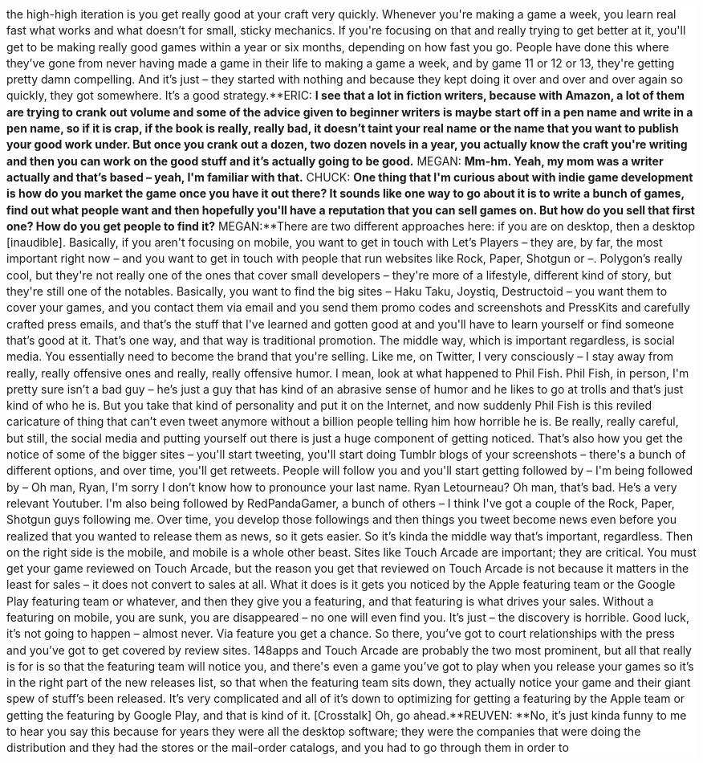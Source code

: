 the high-high iteration is you get really good at your craft very quickly. Whenever you're making a game a week, you learn real fast what works and what doesn’t for small, sticky mechanics. If you're focusing on that and really trying to get better at it, you'll get to be making really good games within a year or six months, depending on how fast you go. People have done this where they’ve gone from never having made a game in their life to making a game a week, and by game 11 or 12 or 13, they're getting pretty damn compelling. And it’s just – they started with nothing and because they kept doing it over and over and over again so quickly, they got somewhere. It’s a good strategy.**ERIC: **I see that a lot in fiction writers, because with Amazon, a lot of them are trying to crank out volume and some of the advice given to beginner writers is maybe start off in a pen name and write in a pen name, so if it is crap, if the book is really, really bad, it doesn’t taint your real name or the name that you want to publish your good work under. But once you crank out a dozen, two dozen novels in a year, you actually know the craft you're writing and then you can work on the good stuff and it’s actually going to be good.** MEGAN: **Mm-hm. Yeah, my mom was a writer actually and that’s based – yeah, I'm familiar with that.** CHUCK: **One thing that I'm curious about with indie game development is how do you market the game once you have it out there? It sounds like one way to go about it is to write a bunch of games, find out what people want and then hopefully you'll have a reputation that you can sell games on. But how do you sell that first one? How do you get people to find it?** MEGAN:**There are two different approaches here: if you are on desktop, then a desktop [inaudible]. Basically, if you aren't focusing on mobile, you want to get in touch with Let’s Players – they are, by far, the most important right now – and you want to get in touch with people that run websites like Rock, Paper, Shotgun or –. Polygon’s really cool, but they're not really one of the ones that cover small developers – they're more of a lifestyle, different kind of story, but they're still one of the notables. Basically, you want to find the big sites – Haku Taku, Joystiq, Destructoid – you want them to cover your games, and you contact them via email and you send them promo codes and screenshots and PressKits and carefully crafted press emails, and that’s the stuff that I've learned and gotten good at and you'll have to learn yourself or find someone that’s good at it. That’s one way, and that way is traditional promotion. The middle way, which is important regardless, is social media. You essentially need to become the brand that you're selling. Like me, on Twitter, I very consciously – I stay away from really, really offensive ones and really, really offensive humor. I mean, look at what happened to Phil Fish. Phil Fish, in person, I'm pretty sure isn’t a bad guy – he’s just a guy that has kind of an abrasive sense of humor and he likes to go at trolls and that’s just kind of who he is. But you take that kind of personality and put it on the Internet, and now suddenly Phil Fish is this reviled caricature of thing that can’t even tweet anymore without a billion people telling him how horrible he is. Be really, really careful, but still, the social media and putting yourself out there is just a huge component of getting noticed. That’s also how you get the notice of some of the bigger sites – you'll start tweeting, you'll start doing Tumblr blogs of your screenshots – there's a bunch of different options, and over time, you'll get retweets. People will follow you and you'll start getting followed by – I'm being followed by – Oh man, Ryan, I'm sorry I don’t know how to pronounce your last name. Ryan Letourneau? Oh man, that’s bad. He’s a very relevant Youtuber. I'm also being followed by RedPandaGamer, a bunch of others – I think I've got a couple of the Rock, Paper, Shotgun guys following me. Over time, you develop those followings and then things you tweet become news even before you realized that you wanted to release them as news, so it gets easier. So it’s kinda the middle way that’s important, regardless. Then on the right side is the mobile, and mobile is a whole other beast. Sites like Touch Arcade are important; they are critical. You must get your game reviewed on Touch Arcade, but the reason you get that reviewed on Touch Arcade is not because it matters in the least for sales – it does not convert to sales at all. What it does is it gets you noticed by the Apple featuring team or the Google Play featuring team or whatever, and then they give you a featuring, and that featuring is what drives your sales. Without a featuring on mobile, you are sunk, you are disappeared – no one will even find you. It’s just – the discovery is horrible. Good luck, it’s not going to happen – almost never. Via feature you get a chance. So there, you’ve got to court relationships with the press and you’ve got to get covered by review sites. 148apps and Touch Arcade are probably the two most prominent, but all that really is for is so that the featuring team will notice you, and there's even a game you’ve got to play when you release your games so it’s in the right part of the new releases list, so that when the featuring team sits down, they actually notice your game and their giant spew of stuff’s been released. It’s very complicated and all of it’s down to optimizing for getting a featuring by the Apple team or getting the featuring by Google Play, and that is kind of it. [Crosstalk] Oh, go ahead.**REUVEN: **No, it’s just kinda funny to me to hear you say this because for years they were all the desktop software; they were the companies that were doing the distribution and they had the stores or the mail-order catalogs, and you had to go through them in order to